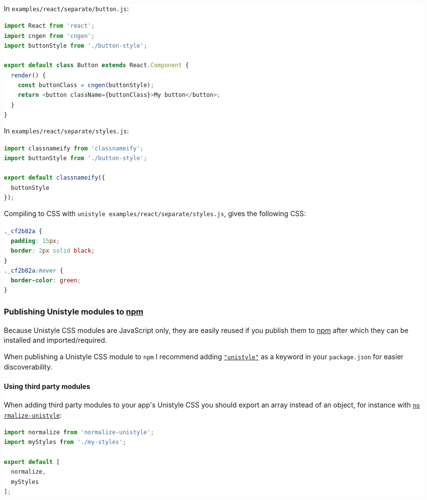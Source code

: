 In `examples/react/separate/button.js`:

```javascript
import React from 'react';
import cngen from 'cngen';
import buttonStyle from './button-style';

export default class Button extends React.Component {
  render() {
    const buttonClass = cngen(buttonStyle);
    return <button className={buttonClass}>My button</button>;
  }
}
```

In `examples/react/separate/styles.js`:

```javascript
import classnameify from 'classnameify';
import buttonStyle from './button-style';

export default classnameify({
  buttonStyle
});
```

Compiling to CSS with `unistyle examples/react/separate/styles.js`, gives the following CSS:

```css
._cf2b82a {
  padding: 15px;
  border: 2px solid black;
}
._cf2b82a:hover {
  border-color: green;
}
```

### Publishing Unistyle modules to [npm](https://www.npmjs.com/)

Because Unistyle CSS modules are JavaScript only, they are easily reused if you publish them to [npm](https://www.npmjs.com/) after which they can be installed and imported/required.

When publishing a Unistyle CSS module to `npm` I recommend adding [`"unistyle"`](https://www.npmjs.com/browse/keyword/unistyle) as a keyword in your `package.json` for easier discoverability.

#### Using third party modules

When adding third party modules to your app's Unistyle CSS you should export an array instead of an object, for instance with [`normalize-unistyle`](https://www.npmjs.com/package/normalize-unistyle):

```javascript
import normalize from 'normalize-unistyle';
import myStyles from './my-styles';

export default [
  normalize,
  myStyles
];
```

